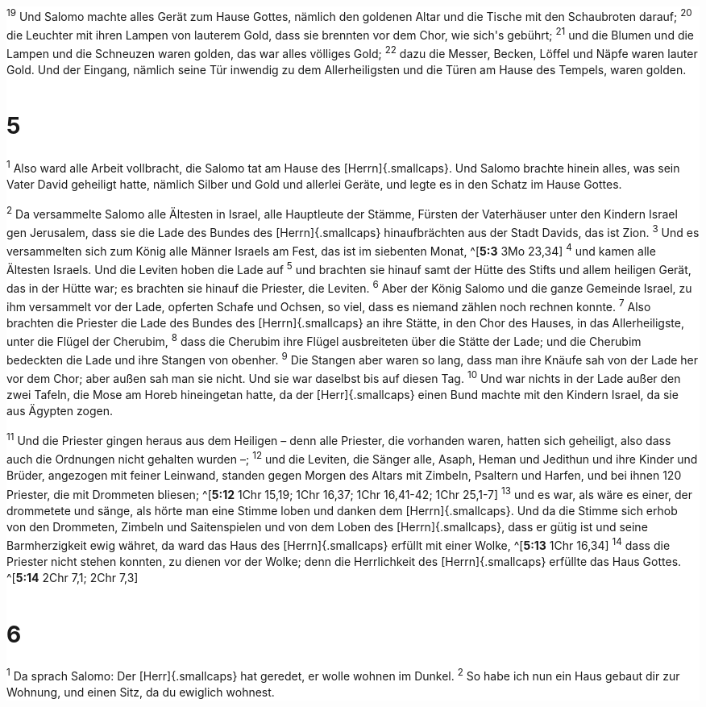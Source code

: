
<sup class='bibleverse'>19</sup> Und Salomo machte alles Gerät zum Hause Gottes, nämlich den goldenen Altar und die Tische mit den Schaubroten darauf; <sup class='bibleverse'>20</sup> die Leuchter mit ihren Lampen von lauterem Gold, dass sie brennten vor dem Chor, wie sich's gebührt; <sup class='bibleverse'>21</sup> und die Blumen und die Lampen und die Schneuzen waren golden, das war alles völliges Gold; <sup class='bibleverse'>22</sup> dazu die Messer, Becken, Löffel und Näpfe waren lauter Gold. Und der Eingang, nämlich seine Tür inwendig zu dem Allerheiligsten und die Türen am Hause des Tempels, waren golden.
# 5
<sup class='bibleverse'>1</sup> Also ward alle Arbeit vollbracht, die Salomo tat am Hause des [Herrn]{.smallcaps}. Und Salomo brachte hinein alles, was sein Vater David geheiligt hatte, nämlich Silber und Gold und allerlei Geräte, und legte es in den Schatz im Hause Gottes. 


<sup class='bibleverse'>2</sup> Da versammelte Salomo alle Ältesten in Israel, alle Hauptleute der Stämme, Fürsten der Vaterhäuser unter den Kindern Israel gen Jerusalem, dass sie die Lade des Bundes des [Herrn]{.smallcaps} hinaufbrächten aus der Stadt Davids, das ist Zion. <sup class='bibleverse'>3</sup> Und es versammelten sich zum König alle Männer Israels am Fest, das ist im siebenten Monat, ^[**5:3** 3Mo 23,34] <sup class='bibleverse'>4</sup> und kamen alle Ältesten Israels. Und die Leviten hoben die Lade auf <sup class='bibleverse'>5</sup> und brachten sie hinauf samt der Hütte des Stifts und allem heiligen Gerät, das in der Hütte war; es brachten sie hinauf die Priester, die Leviten. <sup class='bibleverse'>6</sup> Aber der König Salomo und die ganze Gemeinde Israel, zu ihm versammelt vor der Lade, opferten Schafe und Ochsen, so viel, dass es niemand zählen noch rechnen konnte. <sup class='bibleverse'>7</sup> Also brachten die Priester die Lade des Bundes des [Herrn]{.smallcaps} an ihre Stätte, in den Chor des Hauses, in das Allerheiligste, unter die Flügel der Cherubim, <sup class='bibleverse'>8</sup> dass die Cherubim ihre Flügel ausbreiteten über die Stätte der Lade; und die Cherubim bedeckten die Lade und ihre Stangen von obenher. <sup class='bibleverse'>9</sup> Die Stangen aber waren so lang, dass man ihre Knäufe sah von der Lade her vor dem Chor; aber außen sah man sie nicht. Und sie war daselbst bis auf diesen Tag. <sup class='bibleverse'>10</sup> Und war nichts in der Lade außer den zwei Tafeln, die Mose am Horeb hineingetan hatte, da der [Herr]{.smallcaps} einen Bund machte mit den Kindern Israel, da sie aus Ägypten zogen. 



<sup class='bibleverse'>11</sup> Und die Priester gingen heraus aus dem Heiligen – denn alle Priester, die vorhanden waren, hatten sich geheiligt, also dass auch die Ordnungen nicht gehalten wurden –; <sup class='bibleverse'>12</sup> und die Leviten, die Sänger alle, Asaph, Heman und Jedithun und ihre Kinder und Brüder, angezogen mit feiner Leinwand, standen gegen Morgen des Altars mit Zimbeln, Psaltern und Harfen, und bei ihnen 120 Priester, die mit Drommeten bliesen; ^[**5:12** 1Chr 15,19; 1Chr 16,37; 1Chr 16,41-42; 1Chr 25,1-7] <sup class='bibleverse'>13</sup> und es war, als wäre es einer, der drommetete und sänge, als hörte man eine Stimme loben und danken dem [Herrn]{.smallcaps}. Und da die Stimme sich erhob von den Drommeten, Zimbeln und Saitenspielen und von dem Loben des [Herrn]{.smallcaps}, dass er gütig ist und seine Barmherzigkeit ewig währet, da ward das Haus des [Herrn]{.smallcaps} erfüllt mit einer Wolke, ^[**5:13** 1Chr 16,34] <sup class='bibleverse'>14</sup> dass die Priester nicht stehen konnten, zu dienen vor der Wolke; denn die Herrlichkeit des [Herrn]{.smallcaps} erfüllte das Haus Gottes. ^[**5:14** 2Chr 7,1; 2Chr 7,3] 
   
# 6
<sup class='bibleverse'>1</sup> Da sprach Salomo: Der [Herr]{.smallcaps} hat geredet, er wolle wohnen im Dunkel. <sup class='bibleverse'>2</sup> So habe ich nun ein Haus gebaut dir zur Wohnung, und einen Sitz, da du ewiglich wohnest. 
